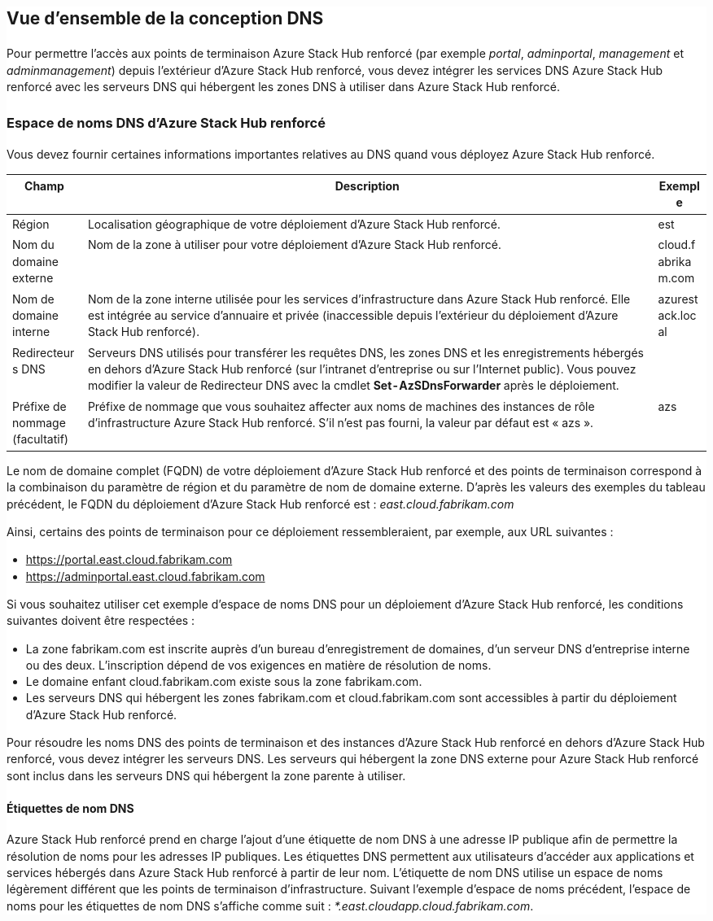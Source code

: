 ## <a name="dns-design-overview"></a>Vue d’ensemble de la conception DNS

Pour permettre l’accès aux points de terminaison Azure Stack Hub renforcé (par exemple *portal*, *adminportal*, *management* et *adminmanagement*) depuis l’extérieur d’Azure Stack Hub renforcé, vous devez intégrer les services DNS Azure Stack Hub renforcé avec les serveurs DNS qui hébergent les zones DNS à utiliser dans Azure Stack Hub renforcé.

### <a name="azure-stack-hub-ruggedized-dns-namespace"></a>Espace de noms DNS d’Azure Stack Hub renforcé

Vous devez fournir certaines informations importantes relatives au DNS quand vous déployez Azure Stack Hub renforcé.

| **Champ** | **Description** | **Exemple** |
|-----------|-----------------|-------------|
| Région                   | Localisation géographique de votre déploiement d’Azure Stack Hub renforcé. | est               |
| Nom du domaine externe     | Nom de la zone à utiliser pour votre déploiement d’Azure Stack Hub renforcé. | cloud.fabrikam.com |
| Nom de domaine interne     | Nom de la zone interne utilisée pour les services d’infrastructure dans Azure Stack Hub renforcé. Elle est intégrée au service d’annuaire et privée (inaccessible depuis l’extérieur du déploiement d’Azure Stack Hub renforcé). | azurestack.local   |
| Redirecteurs DNS           | Serveurs DNS utilisés pour transférer les requêtes DNS, les zones DNS et les enregistrements hébergés en dehors d’Azure Stack Hub renforcé (sur l’intranet d’entreprise ou sur l’Internet public). Vous pouvez modifier la valeur de Redirecteur DNS avec la cmdlet **Set-AzSDnsForwarder** après le déploiement. |                    |
| Préfixe de nommage (facultatif) | Préfixe de nommage que vous souhaitez affecter aux noms de machines des instances de rôle d’infrastructure Azure Stack Hub renforcé. S’il n’est pas fourni, la valeur par défaut est « azs ». | azs                |

Le nom de domaine complet (FQDN) de votre déploiement d’Azure Stack Hub renforcé et des points de terminaison correspond à la combinaison du paramètre de région et du paramètre de nom de domaine externe. D’après les valeurs des exemples du tableau précédent, le FQDN du déploiement d’Azure Stack Hub renforcé est : *east.cloud.fabrikam.com*

Ainsi, certains des points de terminaison pour ce déploiement ressembleraient, par exemple, aux URL suivantes :

- https://portal.east.cloud.fabrikam.com
- https://adminportal.east.cloud.fabrikam.com

Si vous souhaitez utiliser cet exemple d’espace de noms DNS pour un déploiement d’Azure Stack Hub renforcé, les conditions suivantes doivent être respectées :

- La zone fabrikam.com est inscrite auprès d’un bureau d’enregistrement de domaines, d’un serveur DNS d’entreprise interne ou des deux. L’inscription dépend de vos exigences en matière de résolution de noms.
- Le domaine enfant cloud.fabrikam.com existe sous la zone fabrikam.com.
- Les serveurs DNS qui hébergent les zones fabrikam.com et cloud.fabrikam.com sont accessibles à partir du déploiement d’Azure Stack Hub renforcé.

Pour résoudre les noms DNS des points de terminaison et des instances d’Azure Stack Hub renforcé en dehors d’Azure Stack Hub renforcé, vous devez intégrer les serveurs DNS. Les serveurs qui hébergent la zone DNS externe pour Azure Stack Hub renforcé sont inclus dans les serveurs DNS qui hébergent la zone parente à utiliser.

#### <a name="dns-name-labels"></a>Étiquettes de nom DNS

Azure Stack Hub renforcé prend en charge l’ajout d’une étiquette de nom DNS à une adresse IP publique afin de permettre la résolution de noms pour les adresses IP publiques. Les étiquettes DNS permettent aux utilisateurs d’accéder aux applications et services hébergés dans Azure Stack Hub renforcé à partir de leur nom. L’étiquette de nom DNS utilise un espace de noms légèrement différent que les points de terminaison d’infrastructure. Suivant l’exemple d’espace de noms précédent, l’espace de noms pour les étiquettes de nom DNS s’affiche comme suit : *\*.east.cloudapp.cloud.fabrikam.com*.
